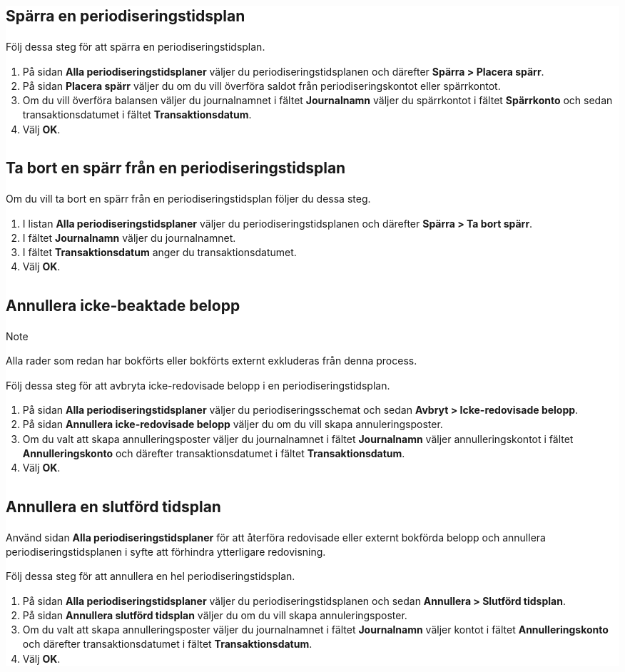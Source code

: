 ## <a name="put-a-deferral-schedule-on-hold"></a>Spärra en periodiseringstidsplan

Följ dessa steg för att spärra en periodiseringstidsplan.

1. På sidan **Alla periodiseringstidsplaner** väljer du periodiseringstidsplanen och därefter **Spärra \> Placera spärr**.
2. På sidan **Placera spärr** väljer du om du vill överföra saldot från periodiseringskontot eller spärrkontot.
3. Om du vill överföra balansen väljer du journalnamnet i fältet **Journalnamn** väljer du spärrkontot i fältet **Spärrkonto** och sedan transaktionsdatumet i fältet **Transaktionsdatum**.
4. Välj **OK**.

## <a name="remove-a-hold-from-a-deferral-schedule"></a>Ta bort en spärr från en periodiseringstidsplan

Om du vill ta bort en spärr från en periodiseringstidsplan följer du dessa steg.

1. I listan **Alla periodiseringstidsplaner** väljer du periodiseringstidsplanen och därefter **Spärra \> Ta bort spärr**.
2. I fältet **Journalnamn** väljer du journalnamnet.
3. I fältet **Transaktionsdatum** anger du transaktionsdatumet.
4. Välj **OK**.

## <a name="cancel-unrecognized-amounts"></a>Annullera icke-beaktade belopp

> [!NOTE]
> Alla rader som redan har bokförts eller bokförts externt exkluderas från denna process.

Följ dessa steg för att avbryta icke-redovisade belopp i en periodiseringstidsplan.

1. På sidan **Alla periodiseringstidsplaner** väljer du periodiseringsschemat och sedan **Avbryt \> Icke-redovisade belopp**.
2. På sidan **Annullera icke-redovisade belopp** väljer du om du vill skapa annuleringsposter.
3. Om du valt att skapa annulleringsposter väljer du journalnamnet i fältet **Journalnamn** väljer annulleringskontot i fältet **Annulleringskonto** och därefter transaktionsdatumet i fältet **Transaktionsdatum**.
4. Välj **OK**.

## <a name="cancel-a-completed-schedule"></a>Annullera en slutförd tidsplan

Använd sidan **Alla periodiseringstidsplaner** för att återföra redovisade eller externt bokförda belopp och annullera periodiseringstidsplanen i syfte att förhindra ytterligare redovisning.

Följ dessa steg för att annullera en hel periodiseringstidsplan.

1. På sidan **Alla periodiseringstidsplaner** väljer du periodiseringstidsplanen och sedan **Annullera \> Slutförd tidsplan**.
2. På sidan **Annullera slutförd tidsplan** väljer du om du vill skapa annuleringsposter.
3. Om du valt att skapa annulleringsposter väljer du journalnamnet i fältet **Journalnamn** väljer kontot i fältet **Annulleringskonto** och därefter transaktionsdatumet i fältet **Transaktionsdatum**.
4. Välj **OK**.
